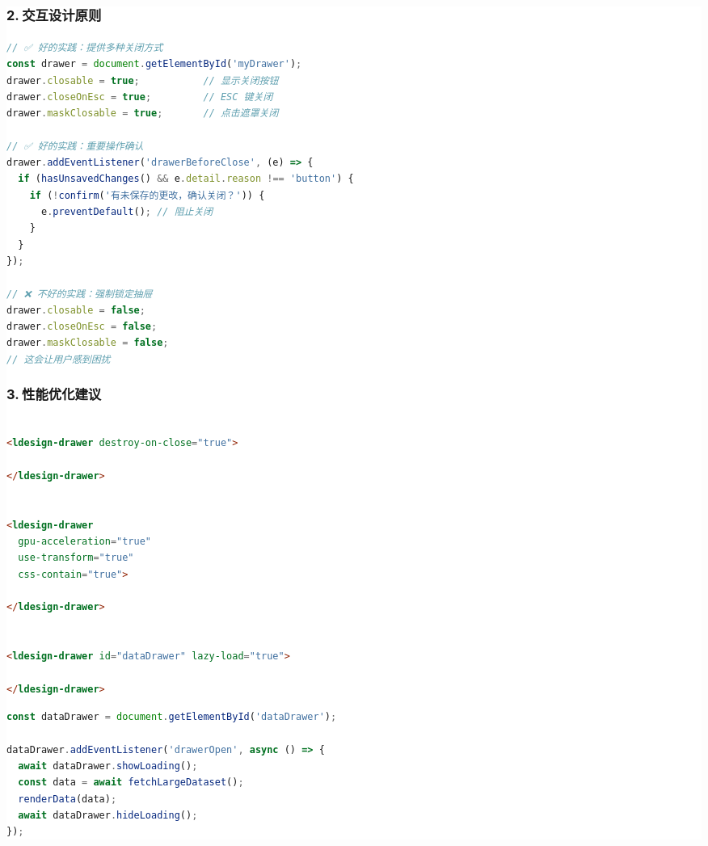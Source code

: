 ### 2. 交互设计原则

```javascript path=null start=null
// ✅ 好的实践：提供多种关闭方式
const drawer = document.getElementById('myDrawer');
drawer.closable = true;           // 显示关闭按钮
drawer.closeOnEsc = true;         // ESC 键关闭
drawer.maskClosable = true;       // 点击遮罩关闭

// ✅ 好的实践：重要操作确认
drawer.addEventListener('drawerBeforeClose', (e) => {
  if (hasUnsavedChanges() && e.detail.reason !== 'button') {
    if (!confirm('有未保存的更改，确认关闭？')) {
      e.preventDefault(); // 阻止关闭
    }
  }
});

// ❌ 不好的实践：强制锁定抽屉
drawer.closable = false;
drawer.closeOnEsc = false;
drawer.maskClosable = false;
// 这会让用户感到困扰
```

### 3. 性能优化建议

```html

<ldesign-drawer destroy-on-close="true">
  
</ldesign-drawer>


<ldesign-drawer 
  gpu-acceleration="true"
  use-transform="true"
  css-contain="true">
  
</ldesign-drawer>


<ldesign-drawer id="dataDrawer" lazy-load="true">
  
</ldesign-drawer>
```

```javascript path=null start=null
const dataDrawer = document.getElementById('dataDrawer');

dataDrawer.addEventListener('drawerOpen', async () => {
  await dataDrawer.showLoading();
  const data = await fetchLargeDataset();
  renderData(data);
  await dataDrawer.hideLoading();
});
```
